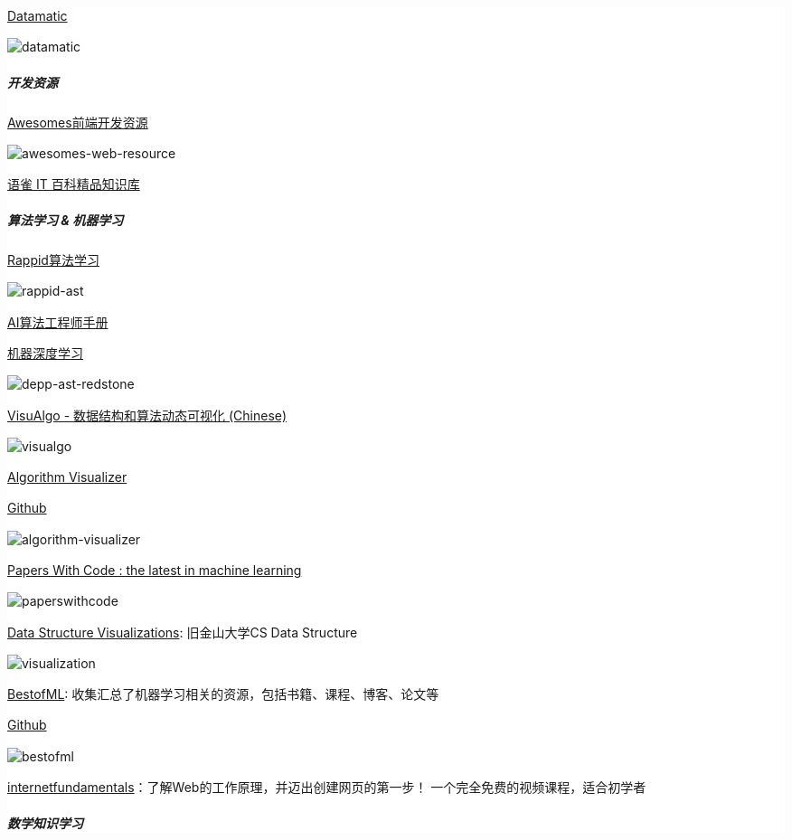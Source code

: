 

[Datamatic](<https://datamatic.io/>)

![datamatic](./fe/datamatic.png)



##### 开发资源

[Awesomes前端开发资源](https://www.awesomes.cn/)

![awesomes-web-resource](./fe/awesomes-web-resource.png)

[语雀 IT 百科精品知识库](https://www.yuque.com/yuque/blog/yuque-info-tech-encyclopedia)

##### 算法学习 & 机器学习

[Rappid算法学习](http://resources.jointjs.com/)

![rappid-ast](./fe/rappid-ast.png)

[AI算法工程师手册](http://www.huaxiaozhuan.com/)

[机器深度学习](http://redstonewill.com/)

![depp-ast-redstone](./fe/depp-ast-redstone.png)

[VisuAlgo - 数据结构和算法动态可视化 (Chinese)](https://visualgo.net/zh)

![visualgo](./fe/visualgo.png)

[Algorithm Visualizer](https://algorithm-visualizer.org/) 

[Github](https://github.com/algorithm-visualizer/algorithm-visualizer)

![algorithm-visualizer](./fe/algorithm-visualizer.png)

[Papers With Code : the latest in machine learning](https://paperswithcode.com/)

![paperswithcode](./fe/paperswithcode.png)

[Data Structure Visualizations](https://www.cs.usfca.edu/~galles/visualization/Algorithms.html): 旧金山大学CS Data Structure

![visualization](./fe/visualization.png)

[BestofML](<https://bestofml.com/>):  收集汇总了机器学习相关的资源，包括书籍、课程、博客、论文等

[Github](<https://github.com/RemoteML/bestofml>)

![bestofml](./fe/bestofml.png)

[internetfundamentals](http://internetfundamentals.com/watch/)：了解Web的工作原理，并迈出创建网页的第一步！ 一个完全免费的视频课程，适合初学者

##### 数学知识学习

